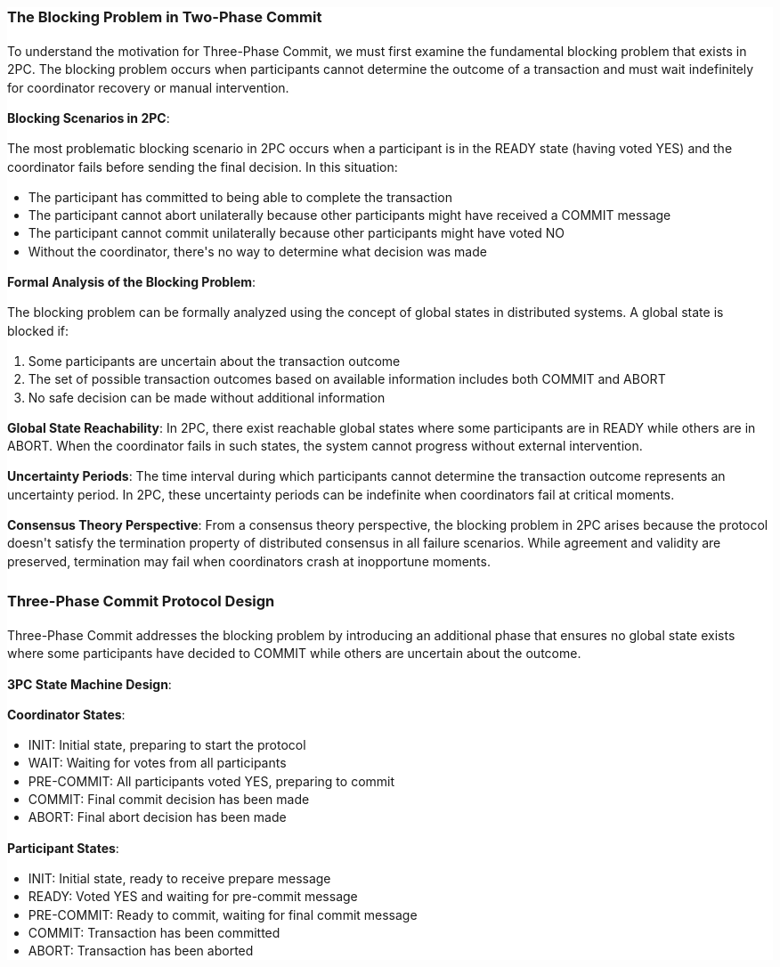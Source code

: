 ### The Blocking Problem in Two-Phase Commit

To understand the motivation for Three-Phase Commit, we must first examine the fundamental blocking problem that exists in 2PC. The blocking problem occurs when participants cannot determine the outcome of a transaction and must wait indefinitely for coordinator recovery or manual intervention.

**Blocking Scenarios in 2PC**:

The most problematic blocking scenario in 2PC occurs when a participant is in the READY state (having voted YES) and the coordinator fails before sending the final decision. In this situation:

- The participant has committed to being able to complete the transaction
- The participant cannot abort unilaterally because other participants might have received a COMMIT message
- The participant cannot commit unilaterally because other participants might have voted NO
- Without the coordinator, there's no way to determine what decision was made

**Formal Analysis of the Blocking Problem**:

The blocking problem can be formally analyzed using the concept of global states in distributed systems. A global state is blocked if:

1. Some participants are uncertain about the transaction outcome
2. The set of possible transaction outcomes based on available information includes both COMMIT and ABORT
3. No safe decision can be made without additional information

**Global State Reachability**: In 2PC, there exist reachable global states where some participants are in READY while others are in ABORT. When the coordinator fails in such states, the system cannot progress without external intervention.

**Uncertainty Periods**: The time interval during which participants cannot determine the transaction outcome represents an uncertainty period. In 2PC, these uncertainty periods can be indefinite when coordinators fail at critical moments.

**Consensus Theory Perspective**: From a consensus theory perspective, the blocking problem in 2PC arises because the protocol doesn't satisfy the termination property of distributed consensus in all failure scenarios. While agreement and validity are preserved, termination may fail when coordinators crash at inopportune moments.

### Three-Phase Commit Protocol Design

Three-Phase Commit addresses the blocking problem by introducing an additional phase that ensures no global state exists where some participants have decided to COMMIT while others are uncertain about the outcome.

**3PC State Machine Design**:

**Coordinator States**:
- INIT: Initial state, preparing to start the protocol
- WAIT: Waiting for votes from all participants  
- PRE-COMMIT: All participants voted YES, preparing to commit
- COMMIT: Final commit decision has been made
- ABORT: Final abort decision has been made

**Participant States**:
- INIT: Initial state, ready to receive prepare message
- READY: Voted YES and waiting for pre-commit message
- PRE-COMMIT: Ready to commit, waiting for final commit message
- COMMIT: Transaction has been committed
- ABORT: Transaction has been aborted
